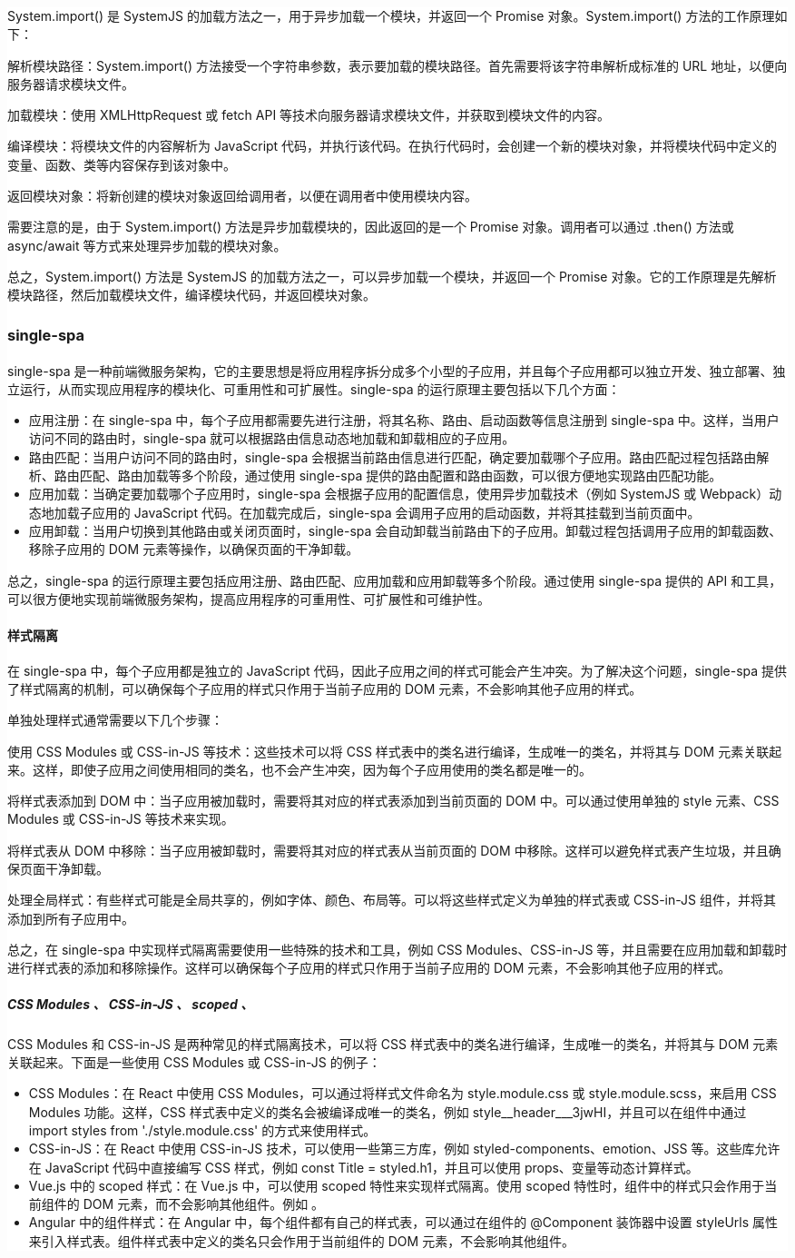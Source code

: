 System.import() 是 SystemJS 的加载方法之一，用于异步加载一个模块，并返回一个 Promise 对象。System.import() 方法的工作原理如下：

解析模块路径：System.import() 方法接受一个字符串参数，表示要加载的模块路径。首先需要将该字符串解析成标准的 URL 地址，以便向服务器请求模块文件。

加载模块：使用 XMLHttpRequest 或 fetch API 等技术向服务器请求模块文件，并获取到模块文件的内容。

编译模块：将模块文件的内容解析为 JavaScript 代码，并执行该代码。在执行代码时，会创建一个新的模块对象，并将模块代码中定义的变量、函数、类等内容保存到该对象中。

返回模块对象：将新创建的模块对象返回给调用者，以便在调用者中使用模块内容。

需要注意的是，由于 System.import() 方法是异步加载模块的，因此返回的是一个 Promise 对象。调用者可以通过 .then() 方法或 async/await 等方式来处理异步加载的模块对象。

总之，System.import() 方法是 SystemJS 的加载方法之一，可以异步加载一个模块，并返回一个 Promise 对象。它的工作原理是先解析模块路径，然后加载模块文件，编译模块代码，并返回模块对象。

### single-spa

single-spa 是一种前端微服务架构，它的主要思想是将应用程序拆分成多个小型的子应用，并且每个子应用都可以独立开发、独立部署、独立运行，从而实现应用程序的模块化、可重用性和可扩展性。single-spa 的运行原理主要包括以下几个方面：

- 应用注册：在 single-spa 中，每个子应用都需要先进行注册，将其名称、路由、启动函数等信息注册到 single-spa 中。这样，当用户访问不同的路由时，single-spa 就可以根据路由信息动态地加载和卸载相应的子应用。
- 路由匹配：当用户访问不同的路由时，single-spa 会根据当前路由信息进行匹配，确定要加载哪个子应用。路由匹配过程包括路由解析、路由匹配、路由加载等多个阶段，通过使用 single-spa 提供的路由配置和路由函数，可以很方便地实现路由匹配功能。
- 应用加载：当确定要加载哪个子应用时，single-spa 会根据子应用的配置信息，使用异步加载技术（例如 SystemJS 或 Webpack）动态地加载子应用的 JavaScript 代码。在加载完成后，single-spa 会调用子应用的启动函数，并将其挂载到当前页面中。
- 应用卸载：当用户切换到其他路由或关闭页面时，single-spa 会自动卸载当前路由下的子应用。卸载过程包括调用子应用的卸载函数、移除子应用的 DOM 元素等操作，以确保页面的干净卸载。

总之，single-spa 的运行原理主要包括应用注册、路由匹配、应用加载和应用卸载等多个阶段。通过使用 single-spa 提供的 API 和工具，可以很方便地实现前端微服务架构，提高应用程序的可重用性、可扩展性和可维护性。

#### 样式隔离

在 single-spa 中，每个子应用都是独立的 JavaScript 代码，因此子应用之间的样式可能会产生冲突。为了解决这个问题，single-spa 提供了样式隔离的机制，可以确保每个子应用的样式只作用于当前子应用的 DOM 元素，不会影响其他子应用的样式。

单独处理样式通常需要以下几个步骤：

使用 CSS Modules 或 CSS-in-JS 等技术：这些技术可以将 CSS 样式表中的类名进行编译，生成唯一的类名，并将其与 DOM 元素关联起来。这样，即使子应用之间使用相同的类名，也不会产生冲突，因为每个子应用使用的类名都是唯一的。

将样式表添加到 DOM 中：当子应用被加载时，需要将其对应的样式表添加到当前页面的 DOM 中。可以通过使用单独的 style 元素、CSS Modules 或 CSS-in-JS 等技术来实现。

将样式表从 DOM 中移除：当子应用被卸载时，需要将其对应的样式表从当前页面的 DOM 中移除。这样可以避免样式表产生垃圾，并且确保页面干净卸载。

处理全局样式：有些样式可能是全局共享的，例如字体、颜色、布局等。可以将这些样式定义为单独的样式表或 CSS-in-JS 组件，并将其添加到所有子应用中。

总之，在 single-spa 中实现样式隔离需要使用一些特殊的技术和工具，例如 CSS Modules、CSS-in-JS 等，并且需要在应用加载和卸载时进行样式表的添加和移除操作。这样可以确保每个子应用的样式只作用于当前子应用的 DOM 元素，不会影响其他子应用的样式。

##### CSS Modules 、 CSS-in-JS 、 scoped 、
CSS Modules 和 CSS-in-JS 是两种常见的样式隔离技术，可以将 CSS 样式表中的类名进行编译，生成唯一的类名，并将其与 DOM 元素关联起来。下面是一些使用 CSS Modules 或 CSS-in-JS 的例子：

- CSS Modules：在 React 中使用 CSS Modules，可以通过将样式文件命名为 style.module.css 或 style.module.scss，来启用 CSS Modules 功能。这样，CSS 样式表中定义的类名会被编译成唯一的类名，例如 style__header___3jwHI，并且可以在组件中通过 import styles from './style.module.css' 的方式来使用样式。
- CSS-in-JS：在 React 中使用 CSS-in-JS 技术，可以使用一些第三方库，例如 styled-components、emotion、JSS 等。这些库允许在 JavaScript 代码中直接编写 CSS 样式，例如 const Title = styled.h1，并且可以使用 props、变量等动态计算样式。
- Vue.js 中的 scoped 样式：在 Vue.js 中，可以使用 scoped 特性来实现样式隔离。使用 scoped 特性时，组件中的样式只会作用于当前组件的 DOM 元素，而不会影响其他组件。例如 <style scoped>/* styles */</style>。
- Angular 中的组件样式：在 Angular 中，每个组件都有自己的样式表，可以通过在组件的 @Component 装饰器中设置 styleUrls 属性来引入样式表。组件样式表中定义的类名只会作用于当前组件的 DOM 元素，不会影响其他组件。
